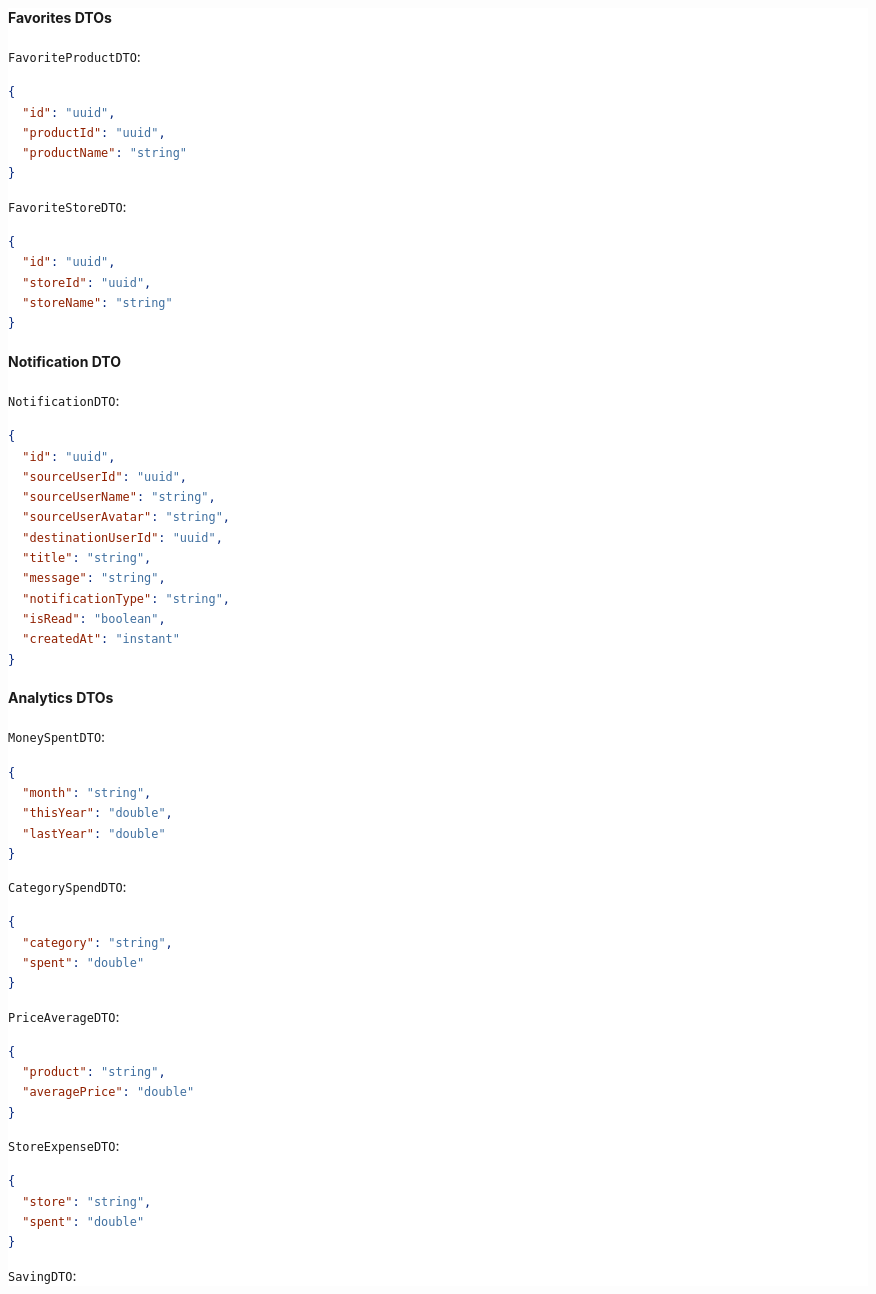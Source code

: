 #### **Favorites DTOs**
`FavoriteProductDTO`:
```json
{
  "id": "uuid",
  "productId": "uuid",
  "productName": "string"
}
```
`FavoriteStoreDTO`:
```json
{
  "id": "uuid",
  "storeId": "uuid",
  "storeName": "string"
}
```

#### **Notification DTO**
`NotificationDTO`:
```json
{
  "id": "uuid",
  "sourceUserId": "uuid",
  "sourceUserName": "string",
  "sourceUserAvatar": "string",
  "destinationUserId": "uuid",
  "title": "string",
  "message": "string",
  "notificationType": "string",
  "isRead": "boolean",
  "createdAt": "instant"
}
```

#### **Analytics DTOs**
`MoneySpentDTO`:
```json
{
  "month": "string",
  "thisYear": "double",
  "lastYear": "double"
}
```
`CategorySpendDTO`:
```json
{
  "category": "string",
  "spent": "double"
}
```
`PriceAverageDTO`:
```json
{
  "product": "string",
  "averagePrice": "double"
}
```
`StoreExpenseDTO`:
```json
{
  "store": "string",
  "spent": "double"
}
```
`SavingDTO`:
